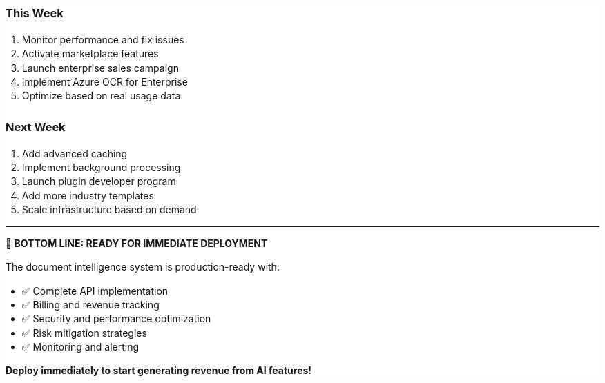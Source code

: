 ### **This Week**
1. Monitor performance and fix issues
2. Activate marketplace features
3. Launch enterprise sales campaign
4. Implement Azure OCR for Enterprise
5. Optimize based on real usage data

### **Next Week**
1. Add advanced caching
2. Implement background processing
3. Launch plugin developer program
4. Add more industry templates
5. Scale infrastructure based on demand

---

**🎯 BOTTOM LINE: READY FOR IMMEDIATE DEPLOYMENT**

The document intelligence system is production-ready with:
- ✅ Complete API implementation
- ✅ Billing and revenue tracking
- ✅ Security and performance optimization
- ✅ Risk mitigation strategies
- ✅ Monitoring and alerting

**Deploy immediately to start generating revenue from AI features!** 
